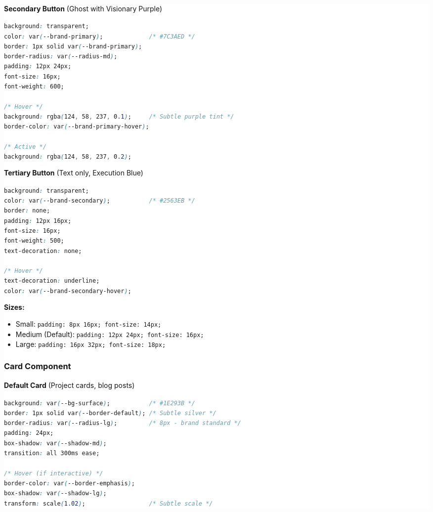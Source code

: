 **Secondary Button** (Ghost with Visionary Purple)
```css
background: transparent;
color: var(--brand-primary);             /* #7C3AED */
border: 1px solid var(--brand-primary);
border-radius: var(--radius-md);
padding: 12px 24px;
font-size: 16px;
font-weight: 600;

/* Hover */
background: rgba(124, 58, 237, 0.1);     /* Subtle purple tint */
border-color: var(--brand-primary-hover);

/* Active */
background: rgba(124, 58, 237, 0.2);
```

**Tertiary Button** (Text only, Execution Blue)
```css
background: transparent;
color: var(--brand-secondary);           /* #2563EB */
border: none;
padding: 12px 16px;
font-size: 16px;
font-weight: 500;
text-decoration: none;

/* Hover */
text-decoration: underline;
color: var(--brand-secondary-hover);
```

**Sizes:**
- Small: `padding: 8px 16px; font-size: 14px;`
- Medium (Default): `padding: 12px 24px; font-size: 16px;`
- Large: `padding: 16px 32px; font-size: 18px;`

### Card Component

**Default Card** (Project cards, blog posts)
```css
background: var(--bg-surface);           /* #1E293B */
border: 1px solid var(--border-default); /* Subtle silver */
border-radius: var(--radius-lg);         /* 8px - brand standard */
padding: 24px;
box-shadow: var(--shadow-md);
transition: all 300ms ease;

/* Hover (if interactive) */
border-color: var(--border-emphasis);
box-shadow: var(--shadow-lg);
transform: scale(1.02);                  /* Subtle scale */
```
